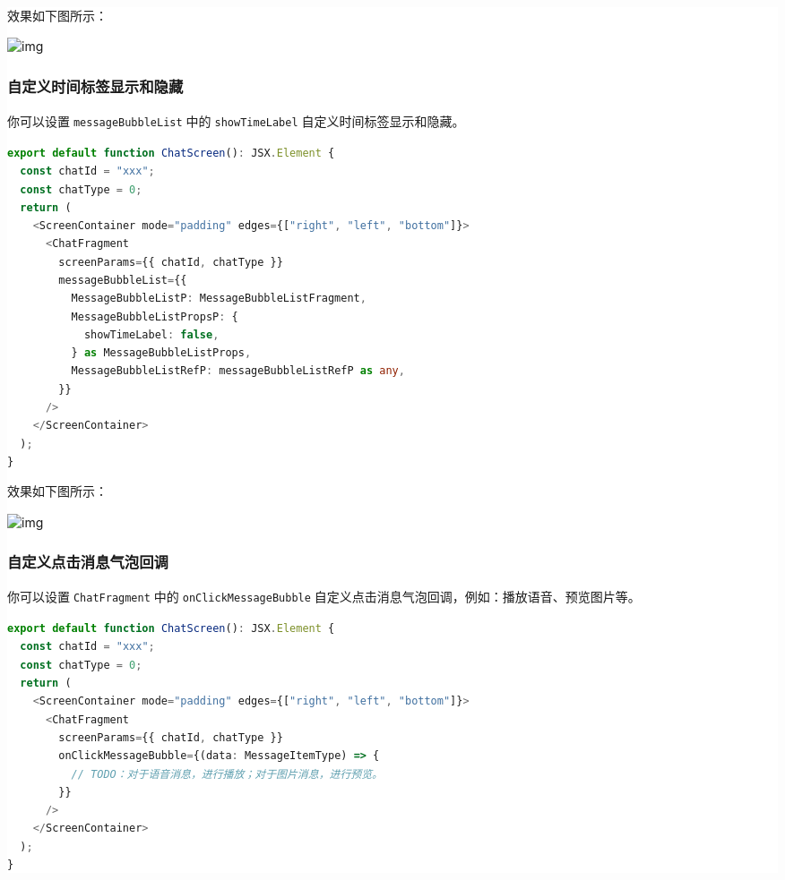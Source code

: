 效果如下图所示：

![img](@static/images/rnuikit/chat_detail_bg.png)

### 自定义时间标签显示和隐藏

你可以设置 `messageBubbleList` 中的 `showTimeLabel` 自定义时间标签显示和隐藏。

```typescript
export default function ChatScreen(): JSX.Element {
  const chatId = "xxx";
  const chatType = 0;
  return (
    <ScreenContainer mode="padding" edges={["right", "left", "bottom"]}>
      <ChatFragment
        screenParams={{ chatId, chatType }}
        messageBubbleList={{
          MessageBubbleListP: MessageBubbleListFragment,
          MessageBubbleListPropsP: {
            showTimeLabel: false,
          } as MessageBubbleListProps,
          MessageBubbleListRefP: messageBubbleListRefP as any,
        }}
      />
    </ScreenContainer>
  );
}
```

效果如下图所示：

![img](@static/images/rnuikit/chat_detail_time_label.png)

### 自定义点击消息气泡回调

你可以设置 `ChatFragment` 中的 `onClickMessageBubble` 自定义点击消息气泡回调，例如：播放语音、预览图片等。

```typescript
export default function ChatScreen(): JSX.Element {
  const chatId = "xxx";
  const chatType = 0;
  return (
    <ScreenContainer mode="padding" edges={["right", "left", "bottom"]}>
      <ChatFragment
        screenParams={{ chatId, chatType }}
        onClickMessageBubble={(data: MessageItemType) => {
          // TODO：对于语音消息，进行播放；对于图片消息，进行预览。
        }}
      />
    </ScreenContainer>
  );
}
```
